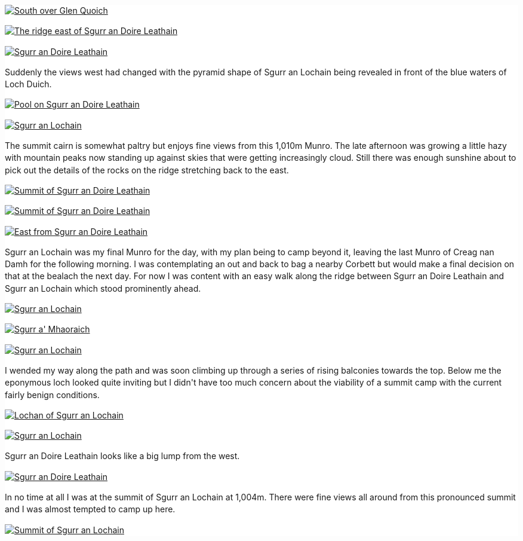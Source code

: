 <a href="https://www.flickr.com/photos/black_friction/51284152413/in/album-72157719438510561/" title="South over Glen Quoich"><img src="https://live.staticflickr.com/65535/51284152413_73a52db349_b.jpg" alt="South over Glen Quoich"></a>

<a href="https://www.flickr.com/photos/black_friction/51285002300/in/album-72157719438510561/" title="The ridge east of Sgurr an Doire Leathain"><img src="https://live.staticflickr.com/65535/51285002300_f38ca907cb_b.jpg" alt="The ridge east of Sgurr an Doire Leathain"></a>

<a href="https://www.flickr.com/photos/black_friction/51283990451/in/album-72157719438510561/" title="Sgurr an Doire Leathain"><img src="https://live.staticflickr.com/65535/51283990451_1ba26f88b6_b.jpg" alt="Sgurr an Doire Leathain"></a>

Suddenly the views west had changed with the pyramid shape of Sgurr an Lochain being revealed in front of the blue waters of Loch Duich.

<a href="https://www.flickr.com/photos/black_friction/51285012810/in/album-72157719438510561/" title="Pool on Sgurr an Doire Leathain"><img src="https://live.staticflickr.com/65535/51285012810_b4f0ae1c27_b.jpg" alt="Pool on Sgurr an Doire Leathain"></a>

<a href="https://www.flickr.com/photos/black_friction/51285016090/in/album-72157719438510561/" title="Sgurr an Lochain"><img src="https://live.staticflickr.com/65535/51285016090_48d096d5cb_b.jpg" alt="Sgurr an Lochain"></a>

The summit cairn is somewhat paltry but enjoys fine views from this 1,010m Munro. The late afternoon was growing a little hazy with mountain peaks now standing up against skies that were getting increasingly cloud. Still there was enough sunshine about to pick out the details of the rocks on the ridge stretching back to the east.

<a href="https://www.flickr.com/photos/black_friction/51283998916/in/album-72157719438510561/" title="Summit of Sgurr an Doire Leathain"><img src="https://live.staticflickr.com/65535/51283998916_22eee7d496_b.jpg" alt="Summit of Sgurr an Doire Leathain"></a>

<a href="https://www.flickr.com/photos/black_friction/51284179248/in/album-72157719438510561/" title="Summit of Sgurr an Doire Leathain"><img src="https://live.staticflickr.com/65535/51284179248_71589a7634_b.jpg" alt="Summit of Sgurr an Doire Leathain"></a>

<a href="https://www.flickr.com/photos/black_friction/51284002666/in/album-72157719438510561/" title="East from Sgurr an Doire Leathain"><img src="https://live.staticflickr.com/65535/51284002666_6cb040a107_b.jpg" alt="East from Sgurr an Doire Leathain"></a>

Sgurr an Lochain was my final Munro for the day, with my plan being to camp beyond it, leaving the last Munro of Creag nan Damh for the following morning. I was contemplating an out and back to bag a nearby Corbett but would make a final decision on that at the bealach the next day. For now I was content with an easy walk along the ridge between Sgurr an Doire Leathain and Sgurr an Lochain which stood prominently ahead.

<a href="https://www.flickr.com/photos/black_friction/51283261032/in/album-72157719438510561/" title="Sgurr an Lochain"><img src="https://live.staticflickr.com/65535/51283261032_c6ac3ef3f4_b.jpg" alt="Sgurr an Lochain"></a>

<a href="https://www.flickr.com/photos/black_friction/51285034070/in/album-72157719438510561/" title="Sgurr a&#x27; Mhaoraich"><img src="https://live.staticflickr.com/65535/51285034070_78a27e5f43_b.jpg" alt="Sgurr a&#x27; Mhaoraich"></a>

<a href="https://www.flickr.com/photos/black_friction/51284011386/in/album-72157719438510561/" title="Sgurr an Lochain"><img src="https://live.staticflickr.com/65535/51284011386_44ab48210a_b.jpg" alt="Sgurr an Lochain"></a>

I wended my way along the path and was soon climbing up through a series of rising balconies towards the top. Below me the eponymous loch looked quite inviting but I didn't have too much concern about the viability of a summit camp with the current fairly benign conditions.

<a href="https://www.flickr.com/photos/black_friction/51283266842/in/album-72157719438510561/" title="Lochan of Sgurr an Lochain"><img src="https://live.staticflickr.com/65535/51283266842_a160ddcd9d_b.jpg" alt="Lochan of Sgurr an Lochain"></a>

<a href="https://www.flickr.com/photos/black_friction/51283269152/in/album-72157719438510561/" title="Sgurr an Lochain"><img src="https://live.staticflickr.com/65535/51283269152_a15d0c1279_b.jpg" alt="Sgurr an Lochain"></a>

Sgurr an Doire Leathain looks like a big lump from the west.

<a href="https://www.flickr.com/photos/black_friction/51283270312/in/album-72157719438510561/" title="Sgurr an Doire Leathain"><img src="https://live.staticflickr.com/65535/51283270312_934e3e92cc_b.jpg" alt="Sgurr an Doire Leathain"></a>

In no time at all I was at the summit of Sgurr an Lochain at 1,004m. There were fine views all around from this pronounced summit and I was almost tempted to camp up here. 

<a href="https://www.flickr.com/photos/black_friction/51284747259/in/album-72157719438510561/" title="Summit of Sgurr an Lochain"><img src="https://live.staticflickr.com/65535/51284747259_94a7ab8f78_b.jpg" alt="Summit of Sgurr an Lochain"></a>
